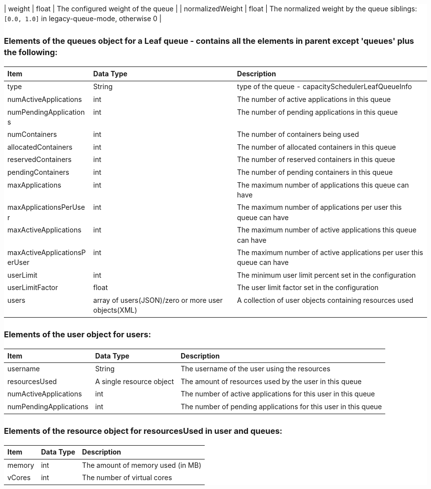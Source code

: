 | weight | float | The configured weight of the queue |
| normalizedWeight | float | The normalized weight by the queue siblings: `[0.0, 1.0]` in legacy-queue-mode, otherwise 0 |

### Elements of the queues object for a Leaf queue - contains all the elements in parent except 'queues' plus the following:

| Item | Data Type | Description |
|:---- |:---- |:---- |
| type | String | type of the queue - capacitySchedulerLeafQueueInfo |
| numActiveApplications | int | The number of active applications in this queue |
| numPendingApplications | int | The number of pending applications in this queue |
| numContainers | int | The number of containers being used |
| allocatedContainers | int | The number of allocated containers in this queue |
| reservedContainers | int | The number of reserved containers in this queue |
| pendingContainers | int | The number of pending containers in this queue |
| maxApplications | int | The maximum number of applications this queue can have |
| maxApplicationsPerUser | int | The maximum number of applications per user this queue can have |
| maxActiveApplications | int | The maximum number of active applications this queue can have |
| maxActiveApplicationsPerUser | int | The maximum number of active applications per user this queue can have |
| userLimit | int | The minimum user limit percent set in the configuration |
| userLimitFactor | float | The user limit factor set in the configuration |
| users | array of users(JSON)/zero or more user objects(XML) | A collection of user objects containing resources used |

### Elements of the user object for users:

| Item | Data Type | Description |
|:---- |:---- |:---- |
| username | String | The username of the user using the resources |
| resourcesUsed | A single resource object | The amount of resources used by the user in this queue |
| numActiveApplications | int | The number of active applications for this user in this queue |
| numPendingApplications | int | The number of pending applications for this user in this queue |

### Elements of the resource object for resourcesUsed in user and queues:

| Item | Data Type | Description |
|:---- |:---- |:---- |
| memory | int | The amount of memory used (in MB) |
| vCores | int | The number of virtual cores |
